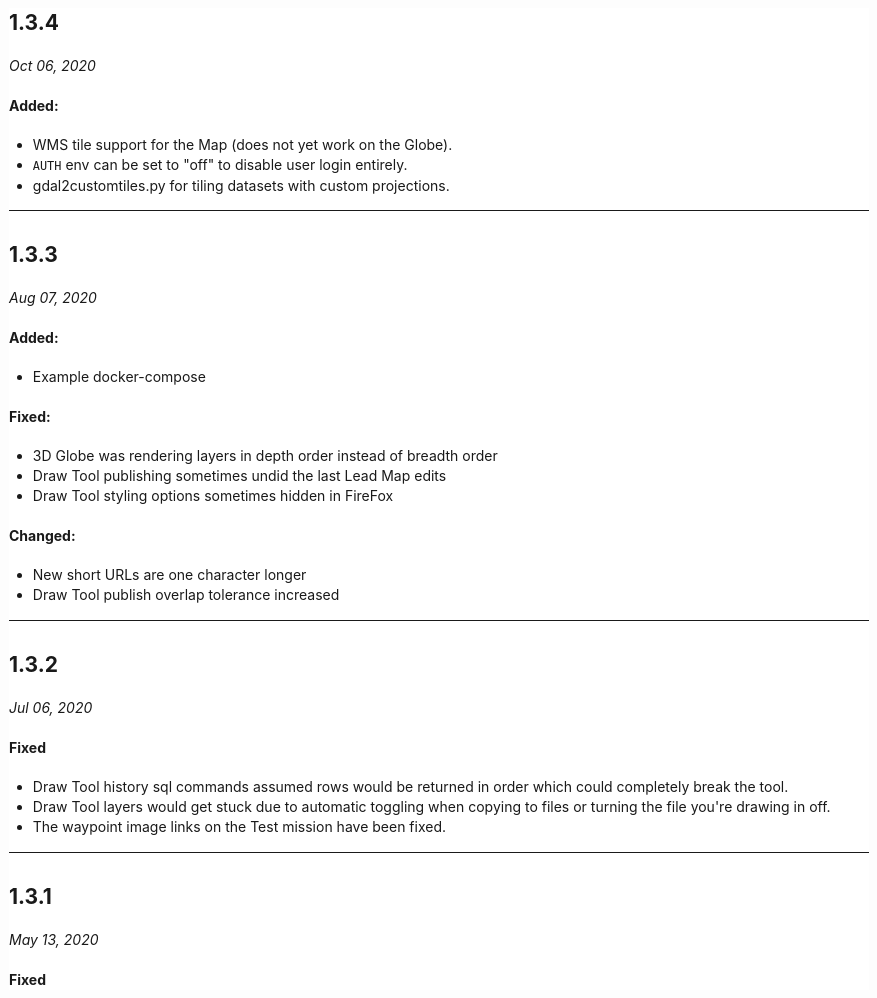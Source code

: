 
## 1.3.4

_Oct 06, 2020_

#### Added:

- WMS tile support for the Map (does not yet work on the Globe).
- `AUTH` env can be set to "off" to disable user login entirely.
- gdal2customtiles.py for tiling datasets with custom projections.

---

## 1.3.3

_Aug 07, 2020_

#### Added:

- Example docker-compose

#### Fixed:

- 3D Globe was rendering layers in depth order instead of breadth order
- Draw Tool publishing sometimes undid the last Lead Map edits
- Draw Tool styling options sometimes hidden in FireFox

#### Changed:

- New short URLs are one character longer
- Draw Tool publish overlap tolerance increased

---

## 1.3.2

_Jul 06, 2020_

#### Fixed

- Draw Tool history sql commands assumed rows would be returned in order which could completely break the tool.
- Draw Tool layers would get stuck due to automatic toggling when copying to files or turning the file you're drawing in off.
- The waypoint image links on the Test mission have been fixed.

---

## 1.3.1

_May 13, 2020_

#### Fixed
